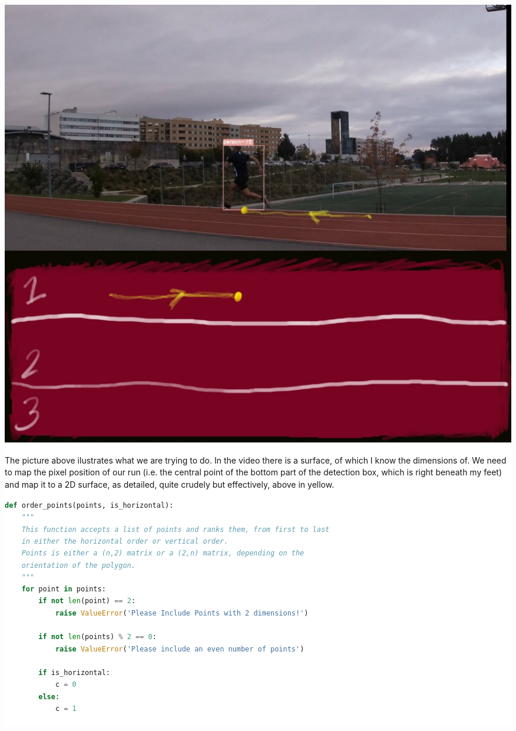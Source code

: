 ![running_graph](../images/TrackMyRun/running_graph.png)

The picture above ilustrates what we are trying to do. In the video there is a surface, of which I know the dimensions of. We need to map the pixel position of our run (i.e. the central point of the bottom part of the detection box, which is right beneath my feet) and map it to a 2D surface, as detailed, quite crudely but effectively, above in yellow. 


```python
def order_points(points, is_horizontal):
    """
    This function accepts a list of points and ranks them, from first to last
    in either the horizontal order or vertical order.
    Points is either a (n,2) matrix or a (2,n) matrix, depending on the 
    orientation of the polygon.
    """
    for point in points:
        if not len(point) == 2:
            raise ValueError('Please Include Points with 2 dimensions!')
        
        if not len(points) % 2 == 0:
            raise ValueError('Please include an even number of points')
            
        if is_horizontal:
            c = 0
        else:
            c = 1
            
```